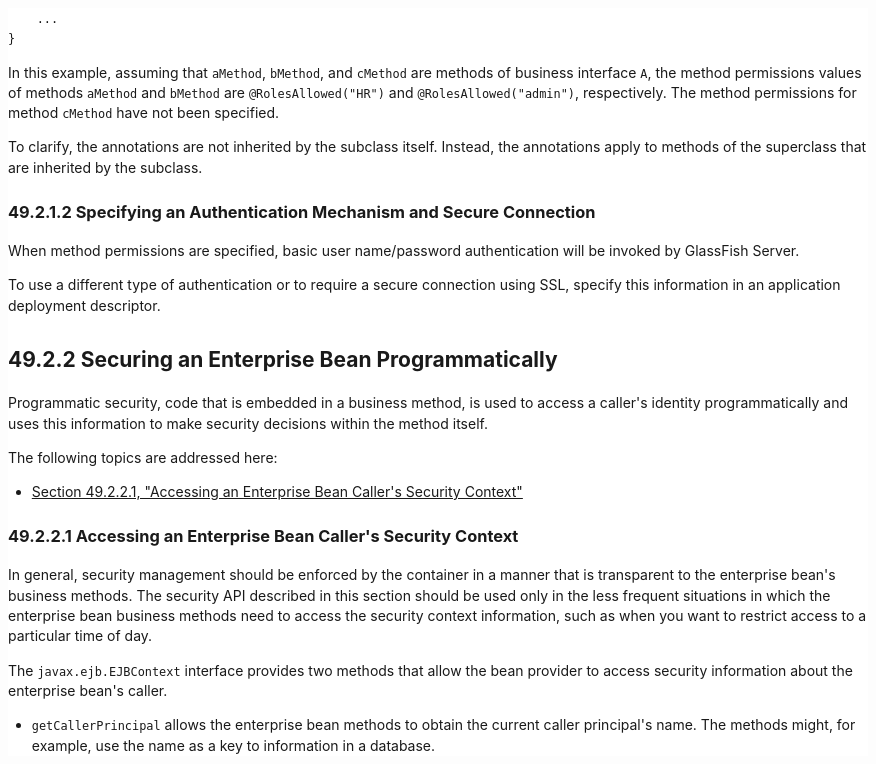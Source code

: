 ``` oac_no_warn
    ...
}
```

In this example, assuming that `aMethod`, `bMethod`, and `cMethod` are
methods of business interface `A`, the method permissions values of
methods `aMethod` and `bMethod` are `@RolesAllowed("HR")` and
`@RolesAllowed("admin")`, respectively. The method permissions for
method `cMethod` have not been specified.

To clarify, the annotations are not inherited by the subclass itself.
Instead, the annotations apply to methods of the superclass that are
inherited by the
subclass.

### 49.2.1.2 Specifying an Authentication Mechanism and Secure Connection

When method permissions are specified, basic user name/password
authentication will be invoked by GlassFish Server.

To use a different type of authentication or to require a secure
connection using SSL, specify this information in an application
deployment descriptor.

## 49.2.2 Securing an Enterprise Bean Programmatically

Programmatic security, code that is embedded in a business method, is
used to access a caller's identity programmatically and uses this
information to make security decisions within the method itself.

The following topics are addressed here:

  - [Section 49.2.2.1, "Accessing an Enterprise Bean Caller's Security
    Context"](#GJGCR)

### 49.2.2.1 Accessing an Enterprise Bean Caller's Security Context

In general, security management should be enforced by the container in a
manner that is transparent to the enterprise bean's business methods.
The security API described in this section should be used only in the
less frequent situations in which the enterprise bean business methods
need to access the security context information, such as when you want
to restrict access to a particular time of day.

The `javax.ejb.EJBContext` interface provides two methods that allow the
bean provider to access security information about the enterprise bean's
caller.

  - `getCallerPrincipal` allows the enterprise bean methods to obtain
    the current caller principal's name. The methods might, for example,
    use the name as a key to information in a database.
    